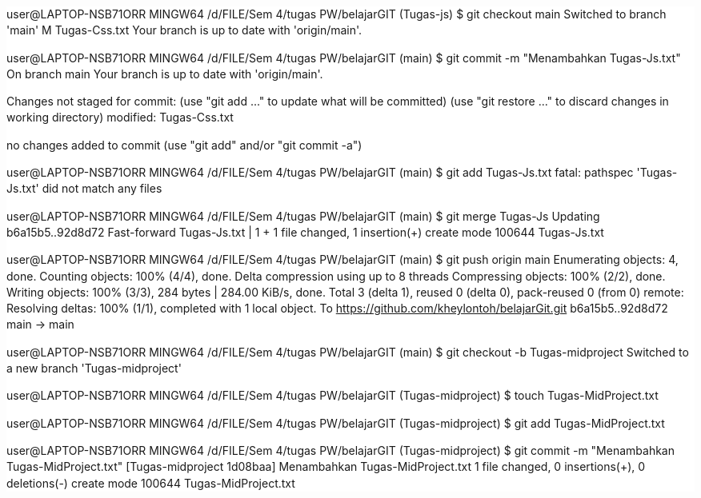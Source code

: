 user@LAPTOP-NSB71ORR MINGW64 /d/FILE/Sem 4/tugas PW/belajarGIT (Tugas-js)
$ git checkout main
Switched to branch 'main'
M       Tugas-Css.txt
Your branch is up to date with 'origin/main'.

user@LAPTOP-NSB71ORR MINGW64 /d/FILE/Sem 4/tugas PW/belajarGIT (main)
$ git commit -m "Menambahkan Tugas-Js.txt"
On branch main
Your branch is up to date with 'origin/main'.

Changes not staged for commit:
  (use "git add <file>..." to update what will be committed)
  (use "git restore <file>..." to discard changes in working directory)
        modified:   Tugas-Css.txt

no changes added to commit (use "git add" and/or "git commit -a")

user@LAPTOP-NSB71ORR MINGW64 /d/FILE/Sem 4/tugas PW/belajarGIT (main)
$ git add Tugas-Js.txt
fatal: pathspec 'Tugas-Js.txt' did not match any files

user@LAPTOP-NSB71ORR MINGW64 /d/FILE/Sem 4/tugas PW/belajarGIT (main)
$ git merge Tugas-Js
Updating b6a15b5..92d8d72
Fast-forward
 Tugas-Js.txt | 1 +
 1 file changed, 1 insertion(+)
 create mode 100644 Tugas-Js.txt

user@LAPTOP-NSB71ORR MINGW64 /d/FILE/Sem 4/tugas PW/belajarGIT (main)
$ git push origin main
Enumerating objects: 4, done.
Counting objects: 100% (4/4), done.
Delta compression using up to 8 threads
Compressing objects: 100% (2/2), done.
Writing objects: 100% (3/3), 284 bytes | 284.00 KiB/s, done.
Total 3 (delta 1), reused 0 (delta 0), pack-reused 0 (from 0)
remote: Resolving deltas: 100% (1/1), completed with 1 local object.
To https://github.com/kheylontoh/belajarGit.git
   b6a15b5..92d8d72  main -> main

user@LAPTOP-NSB71ORR MINGW64 /d/FILE/Sem 4/tugas PW/belajarGIT (main)
$ git checkout -b Tugas-midproject
Switched to a new branch 'Tugas-midproject'

user@LAPTOP-NSB71ORR MINGW64 /d/FILE/Sem 4/tugas PW/belajarGIT (Tugas-midproject)
$ touch Tugas-MidProject.txt

user@LAPTOP-NSB71ORR MINGW64 /d/FILE/Sem 4/tugas PW/belajarGIT (Tugas-midproject)
$ git add Tugas-MidProject.txt

user@LAPTOP-NSB71ORR MINGW64 /d/FILE/Sem 4/tugas PW/belajarGIT (Tugas-midproject)
$ git commit -m "Menambahkan Tugas-MidProject.txt"
[Tugas-midproject 1d08baa] Menambahkan Tugas-MidProject.txt
 1 file changed, 0 insertions(+), 0 deletions(-)
 create mode 100644 Tugas-MidProject.txt
